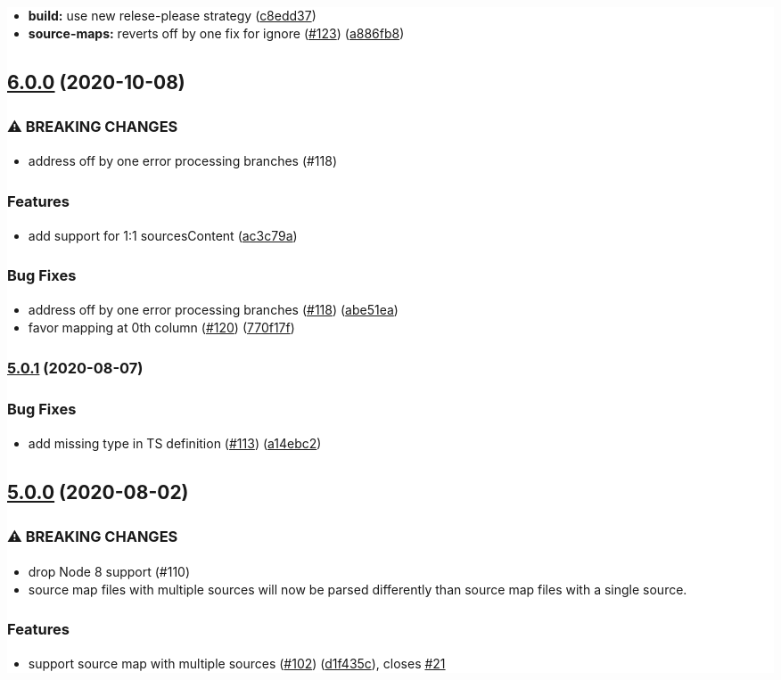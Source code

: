 * **build:** use new relese-please strategy ([c8edd37](https://www.github.com/istanbuljs/v8-to-istanbul/commit/c8edd3741f803dd7485d01ee6f4fcf6a73570700))
* **source-maps:** reverts off by one fix for ignore ([#123](https://www.github.com/istanbuljs/v8-to-istanbul/issues/123)) ([a886fb8](https://www.github.com/istanbuljs/v8-to-istanbul/commit/a886fb82d7e2c5332c6e507e201a9378dda84f50))

## [6.0.0](https://www.github.com/istanbuljs/v8-to-istanbul/compare/v5.0.1...v6.0.0) (2020-10-08)


### ⚠ BREAKING CHANGES

* address off by one error processing branches (#118)

### Features

* add support for 1:1 sourcesContent ([ac3c79a](https://www.github.com/istanbuljs/v8-to-istanbul/commit/ac3c79a688665e9f3f05aafe9295a3d71a21267d))


### Bug Fixes

* address off by one error processing branches ([#118](https://www.github.com/istanbuljs/v8-to-istanbul/issues/118)) ([abe51ea](https://www.github.com/istanbuljs/v8-to-istanbul/commit/abe51ea344171c827a014a8c86b3d3a2be5370ce))
* favor mapping at 0th column ([#120](https://www.github.com/istanbuljs/v8-to-istanbul/issues/120)) ([770f17f](https://www.github.com/istanbuljs/v8-to-istanbul/commit/770f17f49e2bf323bdc26f55f91adfedcbb94e25))

### [5.0.1](https://www.github.com/istanbuljs/v8-to-istanbul/compare/v5.0.0...v5.0.1) (2020-08-07)


### Bug Fixes

* add missing type in TS definition ([#113](https://www.github.com/istanbuljs/v8-to-istanbul/issues/113)) ([a14ebc2](https://www.github.com/istanbuljs/v8-to-istanbul/commit/a14ebc2f3c71cb854dacb06490ea3e0f9bc17dbd))

## [5.0.0](https://www.github.com/istanbuljs/v8-to-istanbul/compare/v4.1.4...v5.0.0) (2020-08-02)


### ⚠ BREAKING CHANGES

* drop Node 8 support (#110)
* source map files with multiple sources will now be  parsed differently than  source map files with a single source.

### Features

* support source map with multiple sources ([#102](https://www.github.com/istanbuljs/v8-to-istanbul/issues/102)) ([d1f435c](https://www.github.com/istanbuljs/v8-to-istanbul/commit/d1f435cf183c510188ec5e43781d5bc10989a4e0)), closes [#21](https://www.github.com/istanbuljs/v8-to-istanbul/issues/21)

